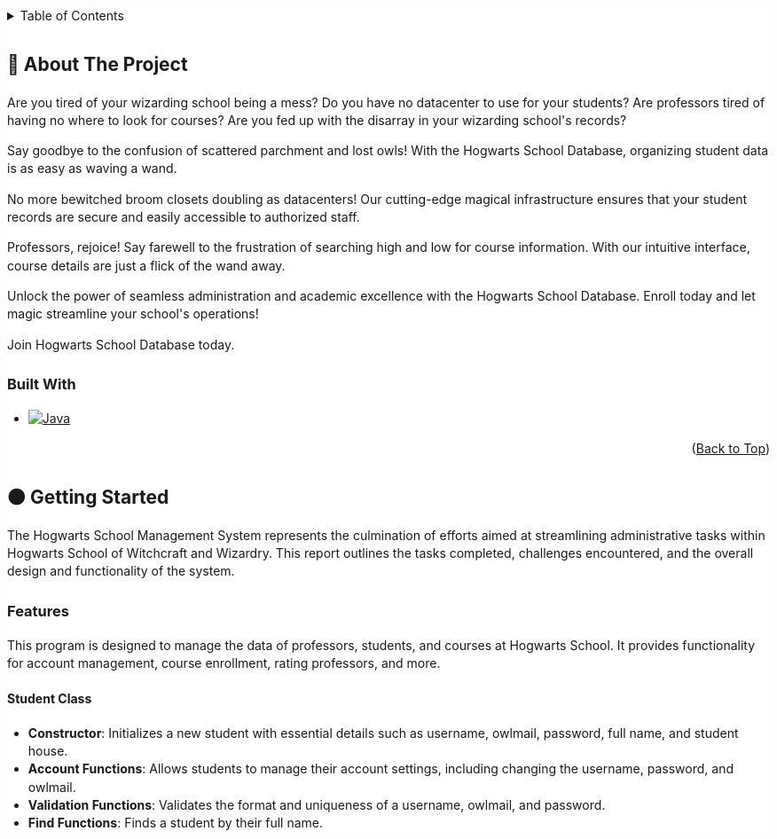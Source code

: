 

<details><summary>Table of Contents</summary></details>




## 🔴 About The Project

Are you tired of your wizarding school being a mess?
Do you have no datacenter to use for your students?
Are professors tired of having no where to look for courses?
Are you fed up with the disarray in your wizarding school's records?

Say goodbye to the confusion of scattered parchment and lost owls! With the Hogwarts School Database, organizing student data is as easy as waving a wand.

No more bewitched broom closets doubling as datacenters! Our cutting-edge magical infrastructure ensures that your student records are secure and easily accessible to authorized staff.

Professors, rejoice! Say farewell to the frustration of searching high and low for course information. With our intuitive interface, course details are just a flick of the wand away.

Unlock the power of seamless administration and academic excellence with the Hogwarts School Database. Enroll today and let magic streamline your school's operations!

Join Hogwarts School Database today.

### Built With 

* [![Java][Java.image]][Java-url]

<p align="right">(<a href="#readme-top">Back to Top</a>)</p>




## 🟠 Getting Started

The Hogwarts School Management System represents the culmination of efforts aimed at streamlining administrative tasks within Hogwarts School of Witchcraft and Wizardry. This report outlines the tasks completed, challenges encountered, and the overall design and functionality of the system.


### Features

This program is designed to manage the data of professors, students, and courses at Hogwarts School. It provides functionality for account management, course enrollment, rating professors, and more.

#### Student Class

- **Constructor**: Initializes a new student with essential details such as username, owlmail, password, full name, and student house.
- **Account Functions**: Allows students to manage their account settings, including changing the username, password, and owlmail.
- **Validation Functions**: Validates the format and uniqueness of a username, owlmail, and password.
- **Find Functions**: Finds a student by their full name.


[contributors-shield]: https://img.shields.io/github/contributors/TheDanielTp/2048.svg?style=for-the-badge
[contributors-url]: https://github.com/TheDanielTp/2048/graphs/contributors
[Java-url]: https://www.java.com/en/
[Java.image]: https://img.shields.io/badge/Java-ED8B00?style=for-the-badge&logo=openjdk&logoColor=white
[forks-shield]: https://img.shields.io/github/forks/TheDanielTp/2048.svg?style=for-the-badge
[forks-url]: https://github.com/TheDanielTp/2048/network/members
[stars-shield]: https://img.shields.io/github/stars/TheDanielTp/2048.svg?style=for-the-badge
[stars-url]: https://github.com/TheDanielTp/2048/stargazers
[issues-shield]: https://img.shields.io/github/issues/TheDanielTp/2048.svg?style=for-the-badge
[issues-url]: https://github.com/TheDanielTp/2048/issues
[license-shield]: https://img.shields.io/github/license/TheDanielTp/2048.svg?style=for-the-badge
[license-url]: https://github.com/TheDanielTp/2048/blob/master/LICENSE.txt
[linkedin-shield]: https://img.shields.io/badge/-LinkedIn-black.svg?style=for-the-badge&logo=linkedin&colorB=555
[linkedin-url]: https://linkedin.com/in/linkedin_username
[product-screenshot]: images/screenshot.png
[Next.js]: https://img.shields.io/badge/next.js-000000?style=for-the-badge&logo=nextdotjs&logoColor=white
[Next-url]: https://nextjs.org/
[React.js]: https://img.shields.io/badge/React-20232A?style=for-the-badge&logo=react&logoColor=61DAFB
[React-url]: https://reactjs.org/
[Vue.js]: https://img.shields.io/badge/Vue.js-35495E?style=for-the-badge&logo=vuedotjs&logoColor=4FC08D
[Vue-url]: https://vuejs.org/
[Angular.io]: https://img.shields.io/badge/Angular-DD0031?style=for-the-badge&logo=angular&logoColor=white
[Angular-url]: https://angular.io/
[Svelte.dev]: https://img.shields.io/badge/Svelte-4A4A55?style=for-the-badge&logo=svelte&logoColor=FF3E00
[Svelte-url]: https://svelte.dev/
[Laravel.com]: https://img.shields.io/badge/Laravel-FF2D20?style=for-the-badge&logo=laravel&logoColor=white
[Laravel-url]: https://laravel.com
[Bootstrap.com]: https://img.shields.io/badge/Bootstrap-563D7C?style=for-the-badge&logo=bootstrap&logoColor=white
[Bootstrap-url]: https://getbootstrap.com
[JQuery.com]: https://img.shields.io/badge/jQuery-0769AD?style=for-the-badge&logo=jquery&logoColor=white
[JQuery-url]: https://jquery.com 